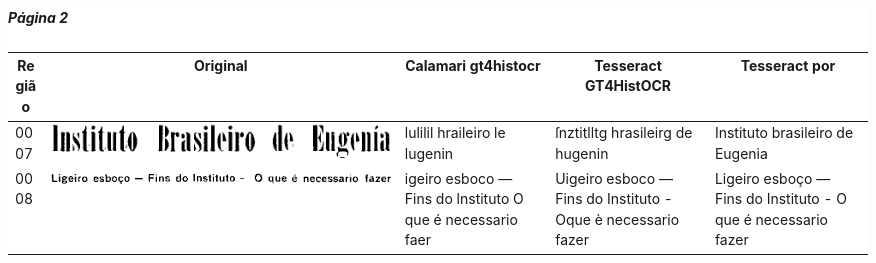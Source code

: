 ##### Página 2

| Região | Original | Calamari gt4histocr | Tesseract GT4HistOCR | Tesseract por |
| ------ | -------- | ------------------- | -------------------- | ------------- |
| 0007   | ![região 0007](./imgs/OCR-D-BIN-REG_per159808_1929_00002_pdf_0.IMG-BIN_region0007.png) | lulilil hraileiro le lugenin | ſnztitlltg hrasileirg de hugenin | Instituto brasileiro de Eugenia |
| 0008   | ![região 0008](./imgs/OCR-D-BIN-REG_per159808_1929_00002_pdf_0.IMG-BIN_region0008.png) | igeiro esboco — Fins do lnstituto O que é necessario faer | Uigeiro esboco — Fins do Instituto - Oque è necessario fazer | Ligeiro esboço — Fins do Instituto - O que é necessario fazer |